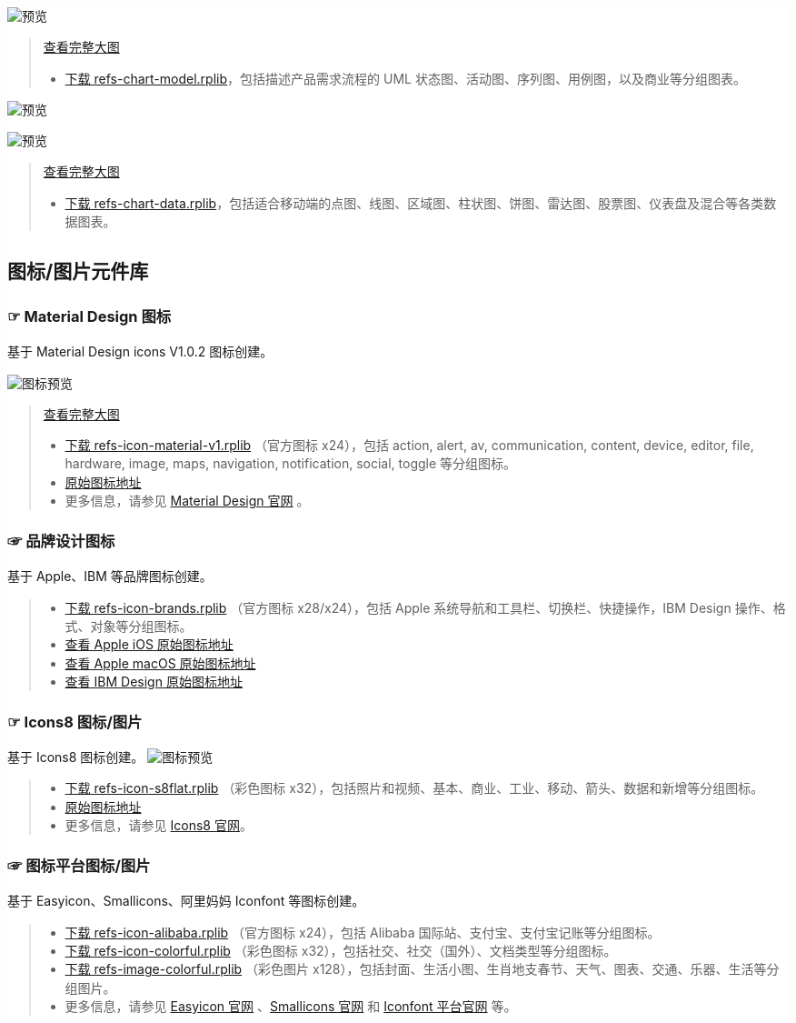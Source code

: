 ![预览](https://github.com/refscn/rpdemo/raw/main/assets/chart-model-preview.png)
> [查看完整大图](http://www.refs.cn/rplibs/chart-model)
> - [下载 refs-chart-model.rplib](https://github.com/refscn/rplibs/raw/main/refs-chart-model.rplib "下载模型图表元件库")，包括描述产品需求流程的 UML 状态图、活动图、序列图、用例图，以及商业等分组图表。

![预览](https://github.com/refscn/rpdemo/raw/main/assets/chart-data-preview.png)

![预览](https://github.com/refscn/rpdemo/raw/main/assets/chart-data-map-preview.png)
> [查看完整大图](http://www.refs.cn/rplibs/chart-data)
> - [下载 refs-chart-data.rplib](https://github.com/refscn/rplibs/raw/main/refs-chart-data.rplib "下载数据图表元件库")，包括适合移动端的点图、线图、区域图、柱状图、饼图、雷达图、股票图、仪表盘及混合等各类数据图表。


## 图标/图片元件库
### ☞ Material Design 图标
基于 Material Design icons V1.0.2 图标创建。

![图标预览](https://github.com/google/material-design-icons/raw/1.0.2/sprites/css-sprite/sprite-action-grey600.png)
> [查看完整大图](http://www.refs.cn/rplibs/icon-material-v1)
> - [下载 refs-icon-material-v1.rplib](https://github.com/refscn/rplibs/raw/main/refs-icon-material-v1.rplib "下载 Material Design 图标元件库") （官方图标 x24），包括 action, alert, av, communication, content, device, editor, file, hardware, image, maps, navigation, notification, social, toggle 等分组图标。
> - [原始图标地址](https://github.com/google/material-design-icons/tree/1.0.2)
> - 更多信息，请参见 [Material Design 官网](https://material.io) 。


### ☞ 品牌设计图标
基于 Apple、IBM 等品牌图标创建。
> - [下载 refs-icon-brands.rplib](https://github.com/refscn/rplibs/raw/main/refs-icon-brands.rplib "下载品牌设计图标元件库") （官方图标 x28/x24），包括 Apple 系统导航和工具栏、切换栏、快捷操作，IBM Design 操作、格式、对象等分组图标。
> - [查看 Apple iOS 原始图标地址](https://developer.apple.com/ios/human-interface-guidelines/graphics/system-icons/)
> - [查看 Apple macOS 原始图标地址](https://developer.apple.com/library/content/documentation/UserExperience/Conceptual/OSXHIGuidelines/SystemProvided.html)
> - [查看 IBM Design 原始图标地址](https://www.ibm.com/design/language/resources/icon-library/)


### ☞ Icons8 图标/图片
基于 Icons8 图标创建。
![图标预览](https://raw.githubusercontent.com/refscn/rpdemo/main/assets/flat-color-icons.png)
> - [下载 refs-icon-s8flat.rplib](https://github.com/refscn/rplibs/raw/main/refs-icon-s8flat.rplib "下载 Icons8 Flat 彩色图标元件库") （彩色图标 x32），包括照片和视频、基本、商业、工业、移动、箭头、数据和新增等分组图标。
> - [原始图标地址](https://icons8.github.io/flat-color-icons/)
> - 更多信息，请参见 [Icons8 官网](https://icons8.com)。


### ☞ 图标平台图标/图片
基于 Easyicon、Smallicons、阿里妈妈 Iconfont 等图标创建。
> - [下载 refs-icon-alibaba.rplib](https://github.com/refscn/rplibs/raw/main/refs-icon-alibaba.rplib "下载 Iconfont 平台元件库") （官方图标 x24），包括 Alibaba 国际站、支付宝、支付宝记账等分组图标。
> - [下载 refs-icon-colorful.rplib](https://github.com/refscn/rplibs/raw/main/refs-icon-colorful.rplib "下载 Iconfont 平台彩色图标元件库") （彩色图标 x32），包括社交、社交（国外）、文档类型等分组图标。
> - [下载 refs-image-colorful.rplib](https://github.com/refscn/rplibs/raw/main/refs-image-colorful.rplib "下载 Iconfont 平台彩色图片元件库") （彩色图片 x128），包括封面、生活小图、生肖地支春节、天气、图表、交通、乐器、生活等分组图片。
> - 更多信息，请参见 [Easyicon 官网](http://www.easyicon.net) 、[Smallicons 官网](http://smallicons.net) 和 [Iconfont 平台官网](https://iconfont.cn) 等。
